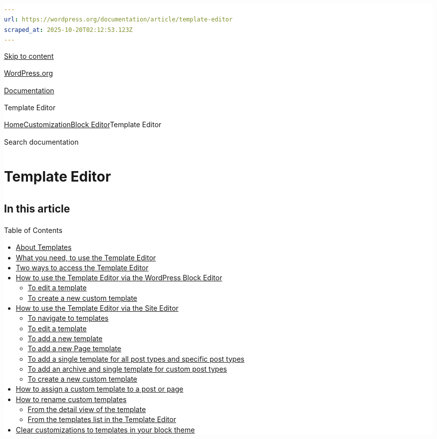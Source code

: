 ```yaml
---
url: https://wordpress.org/documentation/article/template-editor
scraped_at: 2025-10-20T02:12:53.123Z
---
```


[Skip to content](https://wordpress.org/documentation/article/template-editor/#wp--skip-link--target)

[WordPress.org](https://wordpress.org/)

[Documentation](https://wordpress.org/documentation)

Template Editor

[Home](https://wordpress.org/documentation)[Customization](https://wordpress.org/documentation/customization/)[Block Editor](https://wordpress.org/documentation/category/block-editor/)Template Editor

Search documentation

# Template Editor

## In this article

Table of Contents

- [About Templates](https://wordpress.org/documentation/article/template-editor/#about-templates)
- [What you need, to use the Template Editor](https://wordpress.org/documentation/article/template-editor/#how-to-access-this-feature)
- [Two ways to access the Template Editor](https://wordpress.org/documentation/article/template-editor/#how-to-find-this-feature)
- [How to use the Template Editor via the WordPress Block Editor](https://wordpress.org/documentation/article/template-editor/#how-to-edit-templates-via-the-post-editor)
  - [To edit a template](https://wordpress.org/documentation/article/template-editor/#to-edit-a-template)
  - [To create a new custom template](https://wordpress.org/documentation/article/template-editor/#new-template)
- [How to use the Template Editor via the Site Editor](https://wordpress.org/documentation/article/template-editor/#how-to-edit-templates-via-the-site-editor)
  - [To navigate to templates](https://wordpress.org/documentation/article/template-editor/#to-navigate-to-templates)
  - [To edit a template](https://wordpress.org/documentation/article/template-editor/#to-edit-a-template-2)
  - [To add a new template](https://wordpress.org/documentation/article/template-editor/#to-add-a-new-template)
  - [To add a new Page template](https://wordpress.org/documentation/article/template-editor/#to-add-a-new-page-template)
  - [To add a single template for all post types and specific post types](https://wordpress.org/documentation/article/template-editor/#to-add-a-single-template-for-all-post-types-and-specific-post-types)
  - [To add an archive and single template for custom post types](https://wordpress.org/documentation/article/template-editor/#to-add-an-archive-and-single-template-for-custom-post-types)
  - [To create a new custom template](https://wordpress.org/documentation/article/template-editor/#to-create-a-new-custom-template)
- [How to assign a custom template to a post or page](https://wordpress.org/documentation/article/template-editor/#how-to-assign-a-custom-template-to-a-post-or-page)
- [How to rename custom templates](https://wordpress.org/documentation/article/template-editor/#how-to-rename-custom-templates)
  - [From the detail view of the template](https://wordpress.org/documentation/article/template-editor/#from-the-detail-view-of-the-template)
  - [From the templates list in the Template Editor](https://wordpress.org/documentation/article/template-editor/#from-the-templates-list-in-the-template-editor)
- [Clear customizations to templates in your block theme](https://wordpress.org/documentation/article/template-editor/#clear)